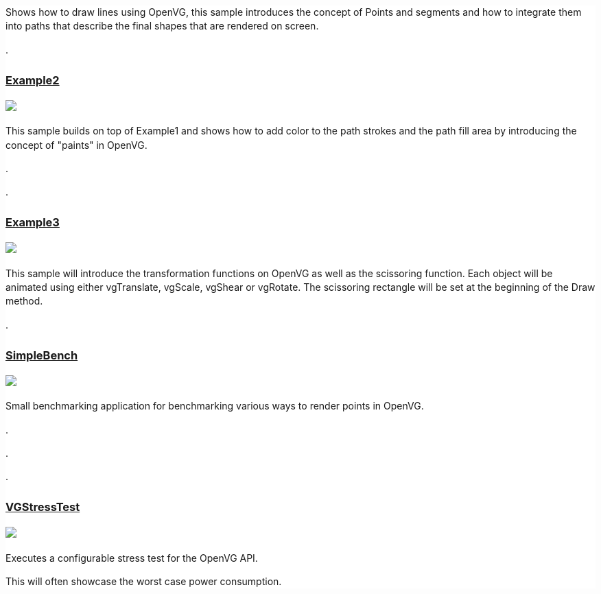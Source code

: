 Shows how to draw lines using OpenVG, this sample introduces the concept of Points and segments and
how to integrate them into paths that describe the final shapes that are rendered on screen.

.


### [Example2](DemoApps/OpenVG/Example2)
<a href="DemoApps/OpenVG/Example2/Example.jpg">
<img src="DemoApps/OpenVG/Example2/Example.jpg" height="108px">
</a>

This sample builds on top of Example1 and shows how to add color to the path strokes and
the path fill area by introducing the concept of "paints" in OpenVG.

.

.


### [Example3](DemoApps/OpenVG/Example3)
<a href="DemoApps/OpenVG/Example3/Example.jpg">
<img src="DemoApps/OpenVG/Example3/Example.jpg" height="108px">
</a>

This sample will introduce the transformation functions on OpenVG as well as the scissoring function.
Each object will be animated using either vgTranslate, vgScale, vgShear or vgRotate.
The scissoring rectangle will be set at the beginning of the Draw method.

.


### [SimpleBench](DemoApps/OpenVG/SimpleBench)
<a href="DemoApps/OpenVG/SimpleBench/Example.jpg">
<img src="DemoApps/OpenVG/SimpleBench/Example.jpg" height="108px">
</a>

Small benchmarking application for benchmarking various ways to render points in OpenVG.

.

.

.


### [VGStressTest](DemoApps/OpenVG/VGStressTest)
<a href="DemoApps/OpenVG/VGStressTest/Example.jpg">
<img src="DemoApps/OpenVG/VGStressTest/Example.jpg" height="108px">
</a>

Executes a configurable stress test for the OpenVG API.

This will often showcase the worst case power consumption.
